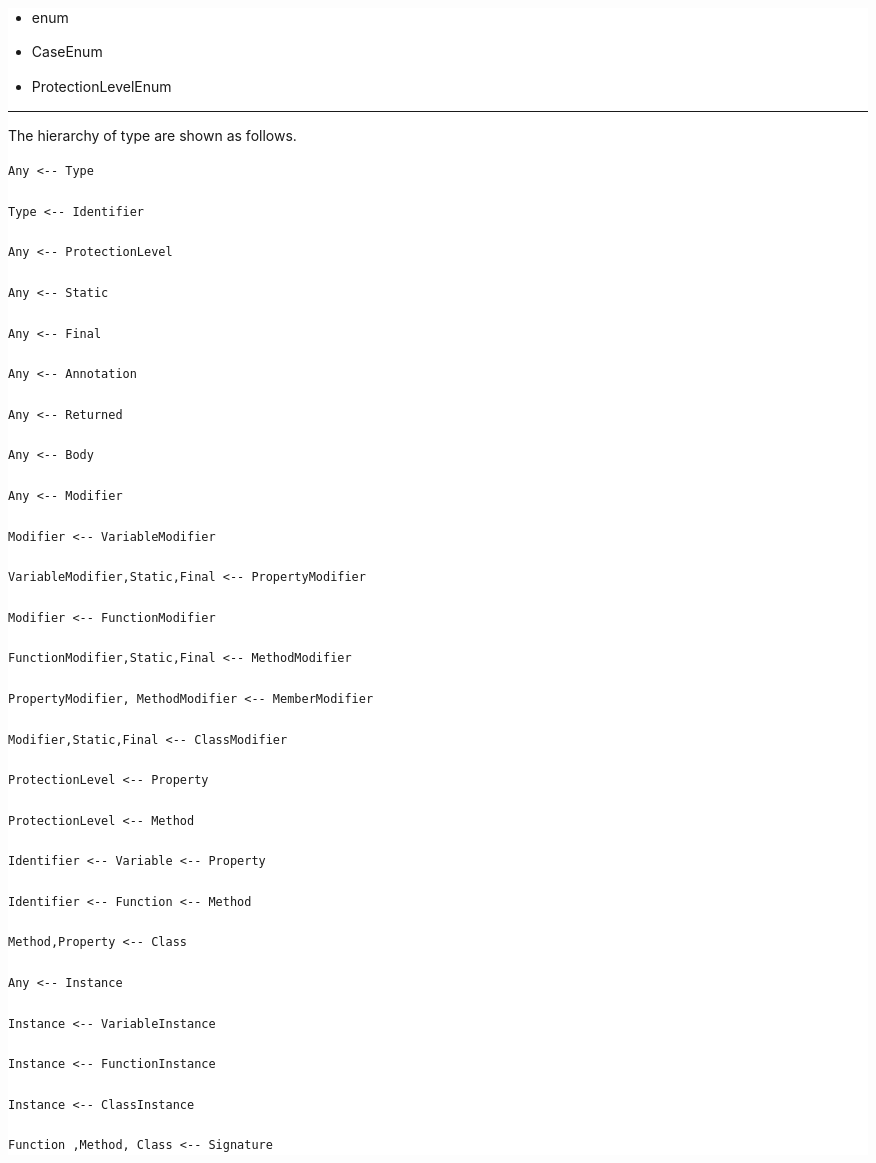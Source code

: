 - enum

+ CaseEnum

+ ProtectionLevelEnum
  

-----------------------------

The hierarchy of type are shown as follows.

```
Any <-- Type

Type <-- Identifier

Any <-- ProtectionLevel

Any <-- Static

Any <-- Final

Any <-- Annotation

Any <-- Returned

Any <-- Body

Any <-- Modifier

Modifier <-- VariableModifier

VariableModifier,Static,Final <-- PropertyModifier

Modifier <-- FunctionModifier

FunctionModifier,Static,Final <-- MethodModifier

PropertyModifier, MethodModifier <-- MemberModifier

Modifier,Static,Final <-- ClassModifier

ProtectionLevel <-- Property

ProtectionLevel <-- Method

Identifier <-- Variable <-- Property

Identifier <-- Function <-- Method

Method,Property <-- Class

Any <-- Instance

Instance <-- VariableInstance

Instance <-- FunctionInstance

Instance <-- ClassInstance

Function ,Method, Class <-- Signature
```
